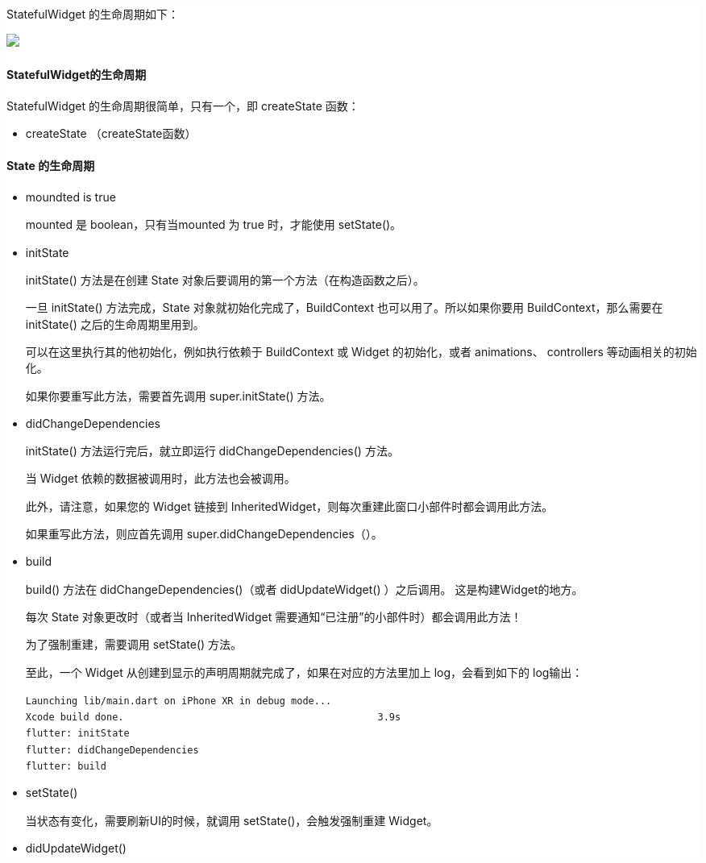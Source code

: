 StatefulWidget 的生命周期如下：

![](//images.weserv.nl/?url=user-gold-cdn.xitu.io/2019/5/13/16ab1dbc405c19e2?w=1203&h=887&f=png&s=37572)

#### StatefulWidget的生命周期

StatefulWidget 的生命周期很简单，只有一个，即 createState 函数：

*   createState （createState函数）

#### State 的生命周期

*   moundted is true
    
    mounted 是 boolean，只有当mounted 为 true 时，才能使用 setState()。
    
*   initState
    
    initState() 方法是在创建 State 对象后要调用的第一个方法（在构造函数之后）。
    
    一旦 initState() 方法完成，State 对象就初始化完成了，BuildContext 也可以用了。所以如果你要用 BuildContext，那么需要在 initState() 之后的生命周期里用到。
    
    可以在这里执行其的他初始化，例如执行依赖于 BuildContext 或 Widget 的初始化，或者 animations、 controllers 等动画相关的初始化。
    
    如果你要重写此方法，需要首先调用 super.initState() 方法。
    
*   didChangeDependencies
    
    initState() 方法运行完后，就立即运行 didChangeDependencies() 方法。
    
    当 Widget 依赖的数据被调用时，此方法也会被调用。
    
    此外，请注意，如果您的 Widget 链接到 InheritedWidget，则每次重建此窗口小部件时都会调用此方法。
    
    如果重写此方法，则应首先调用 super.didChangeDependencies（）。
    
*   build
    
    build() 方法在 didChangeDependencies()（或者 didUpdateWidget() ）之后调用。 这是构建Widget的地方。
    
    每次 State 对象更改时（或者当 InheritedWidget 需要通知“已注册”的小部件时）都会调用此方法！
    
    为了强制重建，需要调用 setState() 方法。
    
    至此，一个 Widget 从创建到显示的声明周期就完成了，如果在对应的方法里加上 log，会看到如下的 log输出：
    
    ```
    Launching lib/main.dart on iPhone XR in debug mode...
    Xcode build done.                                            3.9s
    flutter: initState
    flutter: didChangeDependencies
    flutter: build
    
    ```
    
*   setState()
    
    当状态有变化，需要刷新UI的时候，就调用 setState()，会触发强制重建 Widget。
    
*   didUpdateWidget()
    